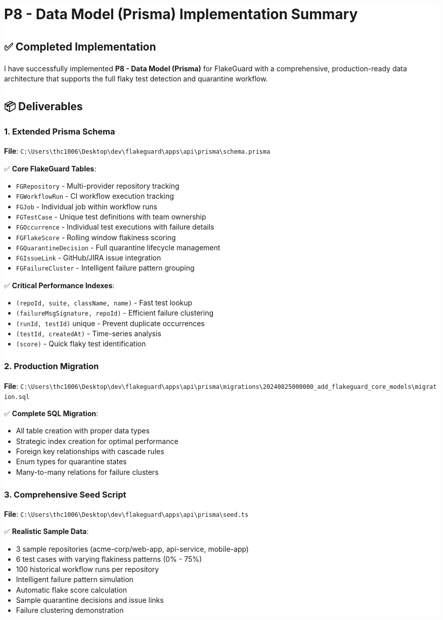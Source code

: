 # P8 - Data Model (Prisma) Implementation Summary

## ✅ Completed Implementation

I have successfully implemented **P8 - Data Model (Prisma)** for FlakeGuard with a comprehensive, production-ready data architecture that supports the full flaky test detection and quarantine workflow.

## 📦 Deliverables

### 1. Extended Prisma Schema
**File**: `C:\Users\thc1006\Desktop\dev\flakeguard\apps\api\prisma\schema.prisma`

✅ **Core FlakeGuard Tables**:
- `FGRepository` - Multi-provider repository tracking
- `FGWorkflowRun` - CI workflow execution tracking  
- `FGJob` - Individual job within workflow runs
- `FGTestCase` - Unique test definitions with team ownership
- `FGOccurrence` - Individual test executions with failure details
- `FGFlakeScore` - Rolling window flakiness scoring
- `FGQuarantineDecision` - Full quarantine lifecycle management
- `FGIssueLink` - GitHub/JIRA issue integration
- `FGFailureCluster` - Intelligent failure pattern grouping

✅ **Critical Performance Indexes**:
- `(repoId, suite, className, name)` - Fast test lookup
- `(failureMsgSignature, repoId)` - Efficient failure clustering
- `(runId, testId)` unique - Prevent duplicate occurrences  
- `(testId, createdAt)` - Time-series analysis
- `(score)` - Quick flaky test identification

### 2. Production Migration
**File**: `C:\Users\thc1006\Desktop\dev\flakeguard\apps\api\prisma\migrations\20240825000000_add_flakeguard_core_models\migration.sql`

✅ **Complete SQL Migration**:
- All table creation with proper data types
- Strategic index creation for optimal performance
- Foreign key relationships with cascade rules
- Enum types for quarantine states
- Many-to-many relations for failure clusters

### 3. Comprehensive Seed Script
**File**: `C:\Users\thc1006\Desktop\dev\flakeguard\apps\api\prisma\seed.ts`

✅ **Realistic Sample Data**:
- 3 sample repositories (acme-corp/web-app, api-service, mobile-app)
- 6 test cases with varying flakiness patterns (0% - 75%)
- 100 historical workflow runs per repository
- Intelligent failure pattern simulation
- Automatic flake score calculation
- Sample quarantine decisions and issue links
- Failure clustering demonstration

